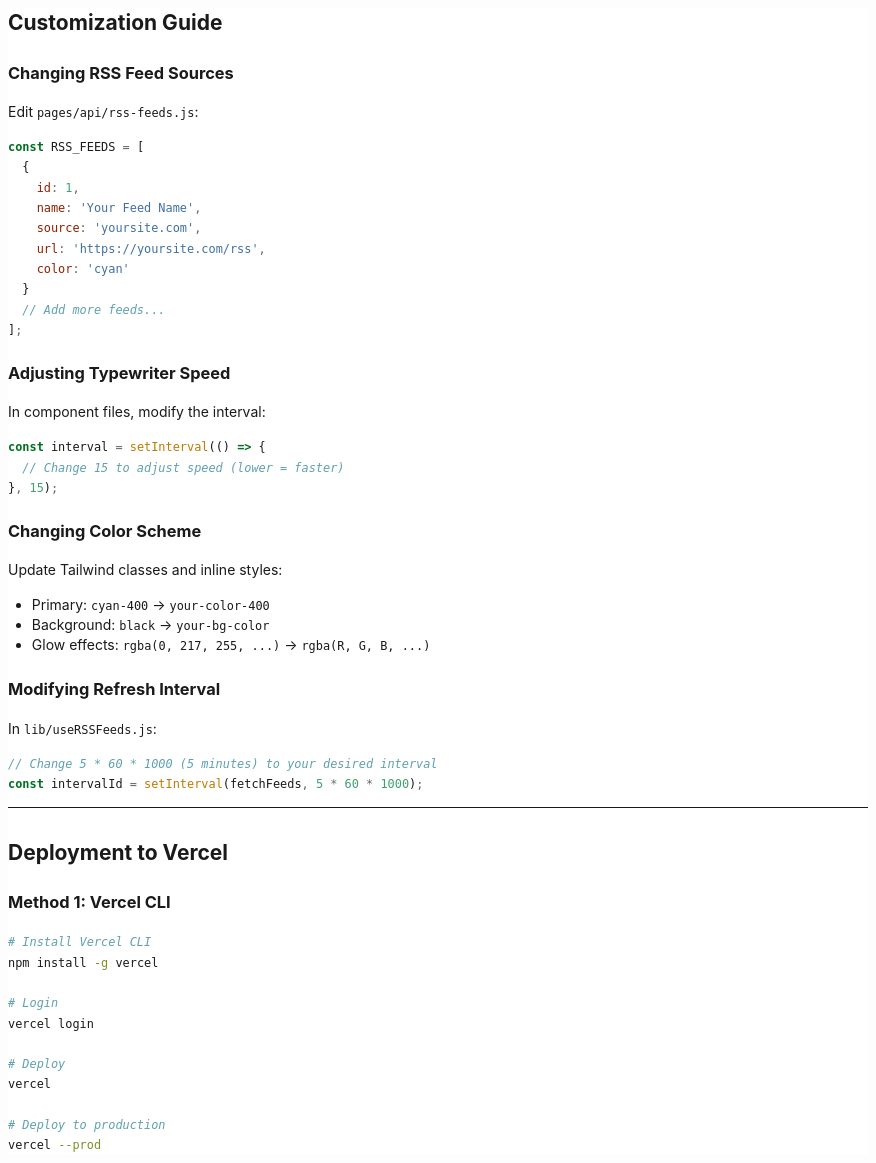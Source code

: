 
## Customization Guide

### Changing RSS Feed Sources

Edit `pages/api/rss-feeds.js`:

```javascript
const RSS_FEEDS = [
  {
    id: 1,
    name: 'Your Feed Name',
    source: 'yoursite.com',
    url: 'https://yoursite.com/rss',
    color: 'cyan'
  }
  // Add more feeds...
];
```

### Adjusting Typewriter Speed

In component files, modify the interval:

```javascript
const interval = setInterval(() => {
  // Change 15 to adjust speed (lower = faster)
}, 15);
```

### Changing Color Scheme

Update Tailwind classes and inline styles:
- Primary: `cyan-400` → `your-color-400`
- Background: `black` → `your-bg-color`
- Glow effects: `rgba(0, 217, 255, ...)` → `rgba(R, G, B, ...)`

### Modifying Refresh Interval

In `lib/useRSSFeeds.js`:

```javascript
// Change 5 * 60 * 1000 (5 minutes) to your desired interval
const intervalId = setInterval(fetchFeeds, 5 * 60 * 1000);
```

---

## Deployment to Vercel

### Method 1: Vercel CLI

```bash
# Install Vercel CLI
npm install -g vercel

# Login
vercel login

# Deploy
vercel

# Deploy to production
vercel --prod
```
